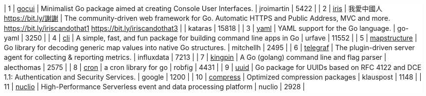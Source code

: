 | 1  | [gocui](https://github.com/jroimartin/gocui)                                                      | Minimalist Go package aimed at creating Console User Interfaces.                                                                                                                                                                                                                                                                                                                                  | jroimartin     | 5422  |
| 2  | [iris](https://github.com/kataras/iris)                                                           | 我愛中國人 https://bit.ly/謝謝 | The community-driven web framework for Go. Automatic HTTPS and Public Address, MVC and more. https://bit.ly/iriscandothat1 https://bit.ly/iriscandothat3 |                                                                                                                                                                                                       | kataras        | 15818 |
| 3  | [yaml](https://github.com/go-yaml/yaml)                                                           | YAML support for the Go language.                                                                                                                                                                                                                                                                                                                                                                 | go-yaml        | 3250  |
| 4  | [cli](https://github.com/urfave/cli)                                                              | A simple, fast, and fun package for building command line apps in Go                                                                                                                                                                                                                                                                                                                              | urfave         | 11552 |
| 5  | [mapstructure](https://github.com/mitchellh/mapstructure)                                         | Go library for decoding generic map values into native Go structures.                                                                                                                                                                                                                                                                                                                             | mitchellh      | 2495  |
| 6  | [telegraf](https://github.com/influxdata/telegraf)                                                | The plugin-driven server agent for collecting & reporting metrics.                                                                                                                                                                                                                                                                                                                                | influxdata     | 7213  |
| 7  | [kingpin](https://github.com/alecthomas/kingpin)                                                  | A Go (golang) command line and flag parser                                                                                                                                                                                                                                                                                                                                                        | alecthomas     | 2575  |
| 8  | [cron](https://github.com/robfig/cron)                                                            | a cron library for go                                                                                                                                                                                                                                                                                                                                                                             | robfig         | 4431  |
| 9  | [uuid](https://github.com/google/uuid)                                                            | Go package for UUIDs based on RFC 4122 and DCE 1.1: Authentication and Security Services.                                                                                                                                                                                                                                                                                                         | google         | 1200  |
| 10 | [compress](https://github.com/klauspost/compress)                                                 | Optimized compression packages                                                                                                                                                                                                                                                                                                                                                                    | klauspost      | 1148  |
| 11 | [nuclio](https://github.com/nuclio/nuclio)                                                        | High-Performance Serverless event and data processing platform                                                                                                                                                                                                                                                                                                                                    | nuclio         | 2928  |